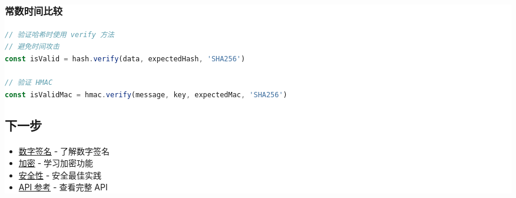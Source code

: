 ### 常数时间比较

```typescript
// 验证哈希时使用 verify 方法
// 避免时间攻击
const isValid = hash.verify(data, expectedHash, 'SHA256')

// 验证 HMAC
const isValidMac = hmac.verify(message, key, expectedMac, 'SHA256')
```

## 下一步

- [数字签名](/guide/digital-signature) - 了解数字签名
- [加密](/guide/encryption) - 学习加密功能
- [安全性](/guide/security) - 安全最佳实践
- [API 参考](/api/hashing) - 查看完整 API
